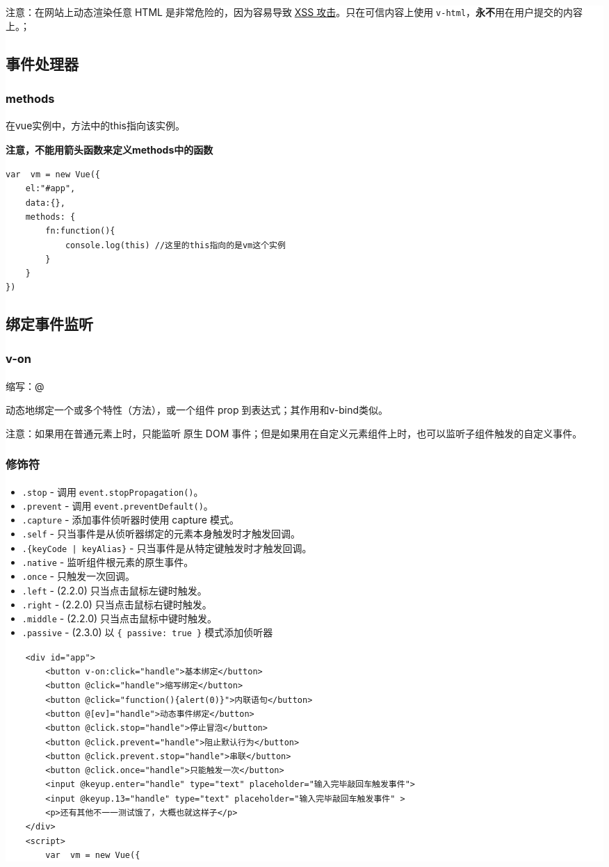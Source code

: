 注意：在网站上动态渲染任意 HTML 是非常危险的，因为容易导致 [XSS 攻击](https://en.wikipedia.org/wiki/Cross-site_scripting)。只在可信内容上使用 `v-html`，**永不**用在用户提交的内容上。；



## 事件处理器

### methods 

在vue实例中，方法中的this指向该实例。

**注意，不能用箭头函数来定义methods中的函数**

```
var  vm = new Vue({  
    el:"#app", 
    data:{},
    methods: {
        fn:function(){
        	console.log(this) //这里的this指向的是vm这个实例
        }
    }
})
```



## 绑定事件监听

### v-on

缩写：@ 

动态地绑定一个或多个特性（方法），或一个组件 prop 到表达式；其作用和v-bind类似。

注意：如果用在普通元素上时，只能监听 原生 DOM 事件；但是如果用在自定义元素组件上时，也可以监听子组件触发的自定义事件。

### 修饰符

- `.stop` - 调用 `event.stopPropagation()`。
- `.prevent` - 调用 `event.preventDefault()`。
- `.capture` - 添加事件侦听器时使用 capture 模式。
- `.self` - 只当事件是从侦听器绑定的元素本身触发时才触发回调。
- `.{keyCode | keyAlias}` - 只当事件是从特定键触发时才触发回调。
- `.native` - 监听组件根元素的原生事件。
- `.once` - 只触发一次回调。
- `.left` - (2.2.0) 只当点击鼠标左键时触发。
- `.right` - (2.2.0) 只当点击鼠标右键时触发。
- `.middle` - (2.2.0) 只当点击鼠标中键时触发。
- `.passive` - (2.3.0) 以 `{ passive: true }` 模式添加侦听器

```
	<div id="app">
        <button v-on:click="handle">基本绑定</button>
        <button @click="handle">缩写绑定</button>
        <button @click="function(){alert(0)}">内联语句</button>
        <button @[ev]="handle">动态事件绑定</button> 
        <button @click.stop="handle">停止冒泡</button>
        <button @click.prevent="handle">阻止默认行为</button>
        <button @click.prevent.stop="handle">串联</button>
        <button @click.once="handle">只能触发一次</button>
        <input @keyup.enter="handle" type="text" placeholder="输入完毕敲回车触发事件">
        <input @keyup.13="handle" type="text" placeholder="输入完毕敲回车触发事件" >
        <p>还有其他不一一测试饿了，大概也就这样子</p>
    </div>
    <script>
        var  vm = new Vue({  
```